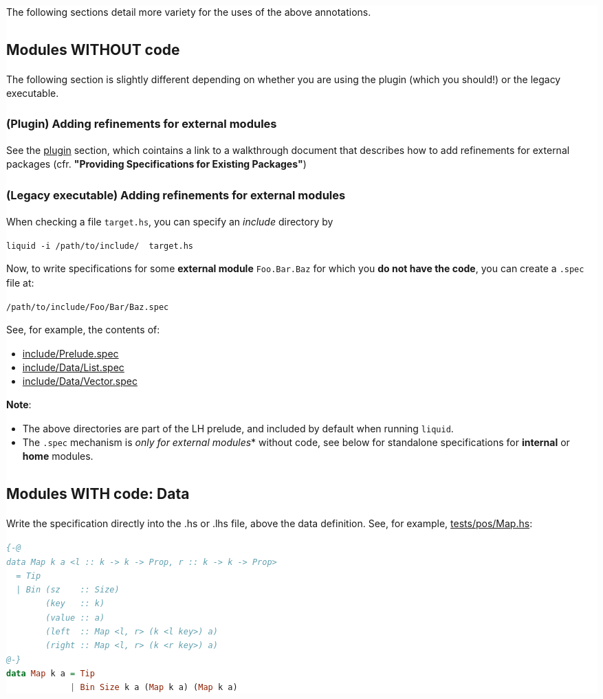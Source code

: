 The following sections detail more variety for the uses of the above annotations.

## Modules WITHOUT code

The following section is slightly different depending on whether you are using the plugin (which you should!)
or the legacy executable.

### (Plugin) Adding refinements for external modules

See the [plugin](plugin.md) section, which cointains a link to a walkthrough document that describes how to add
refinements for external packages (cfr. **"Providing Specifications for Existing Packages"**)

### (Legacy executable) Adding refinements for external modules

When checking a file `target.hs`, you can specify an _include_ directory by

    liquid -i /path/to/include/  target.hs

Now, to write specifications for some **external module** `Foo.Bar.Baz` for which
you **do not have the code**, you can create a `.spec` file at:

    /path/to/include/Foo/Bar/Baz.spec

See, for example, the contents of:

+ [include/Prelude.spec](https://github.com/ucsd-progsys/liquidhaskell/blob/master/include/Prelude.spec)
+ [include/Data/List.spec](https://github.com/ucsd-progsys/liquidhaskell/blob/master/include/Data/List.spec)
+ [include/Data/Vector.spec](https://github.com/ucsd-progsys/liquidhaskell/blob/master/include/Data/Vector.spec)

**Note**:

+ The above directories are part of the LH prelude, and included by
  default when running `liquid`.
+ The `.spec` mechanism is *only for external modules** without code,
  see below for standalone specifications for **internal** or **home** modules.

## Modules WITH code: Data

Write the specification directly into the .hs or .lhs file,
above the data definition. See, for example, [tests/pos/Map.hs](https://github.com/ucsd-progsys/liquidhaskell/tree/develop/tests/pos/Map.hs):

```haskell
{-@
data Map k a <l :: k -> k -> Prop, r :: k -> k -> Prop>
  = Tip
  | Bin (sz    :: Size)
        (key   :: k)
        (value :: a)
        (left  :: Map <l, r> (k <l key>) a)
        (right :: Map <l, r> (k <r key>) a)
@-}
data Map k a = Tip
             | Bin Size k a (Map k a) (Map k a)
```
